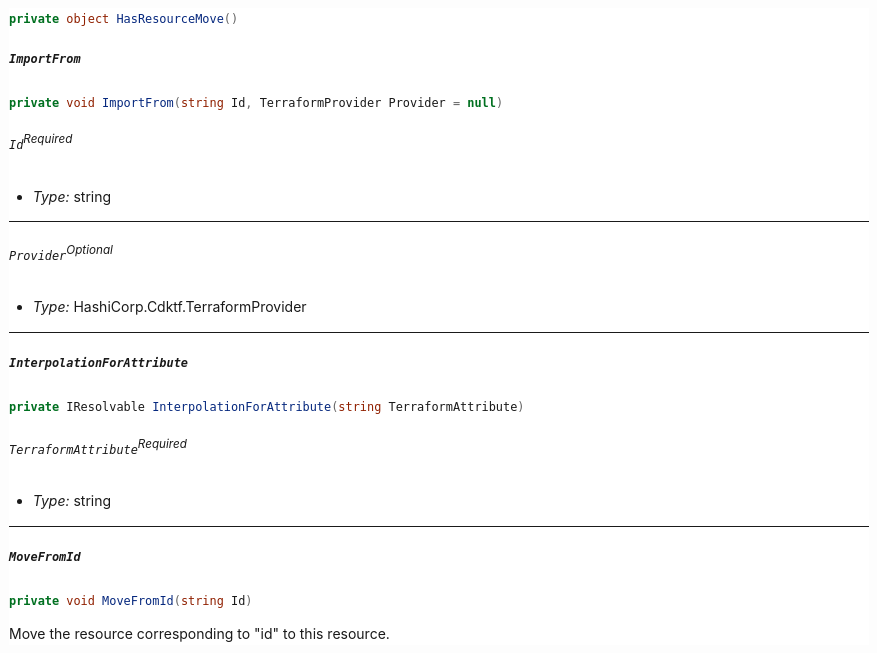 ```csharp
private object HasResourceMove()
```

##### `ImportFrom` <a name="ImportFrom" id="rhizo-co-terraform-provider-oci.coreListingResourceVersionAgreement.CoreListingResourceVersionAgreement.importFrom"></a>

```csharp
private void ImportFrom(string Id, TerraformProvider Provider = null)
```

###### `Id`<sup>Required</sup> <a name="Id" id="rhizo-co-terraform-provider-oci.coreListingResourceVersionAgreement.CoreListingResourceVersionAgreement.importFrom.parameter.id"></a>

- *Type:* string

---

###### `Provider`<sup>Optional</sup> <a name="Provider" id="rhizo-co-terraform-provider-oci.coreListingResourceVersionAgreement.CoreListingResourceVersionAgreement.importFrom.parameter.provider"></a>

- *Type:* HashiCorp.Cdktf.TerraformProvider

---

##### `InterpolationForAttribute` <a name="InterpolationForAttribute" id="rhizo-co-terraform-provider-oci.coreListingResourceVersionAgreement.CoreListingResourceVersionAgreement.interpolationForAttribute"></a>

```csharp
private IResolvable InterpolationForAttribute(string TerraformAttribute)
```

###### `TerraformAttribute`<sup>Required</sup> <a name="TerraformAttribute" id="rhizo-co-terraform-provider-oci.coreListingResourceVersionAgreement.CoreListingResourceVersionAgreement.interpolationForAttribute.parameter.terraformAttribute"></a>

- *Type:* string

---

##### `MoveFromId` <a name="MoveFromId" id="rhizo-co-terraform-provider-oci.coreListingResourceVersionAgreement.CoreListingResourceVersionAgreement.moveFromId"></a>

```csharp
private void MoveFromId(string Id)
```

Move the resource corresponding to "id" to this resource.
